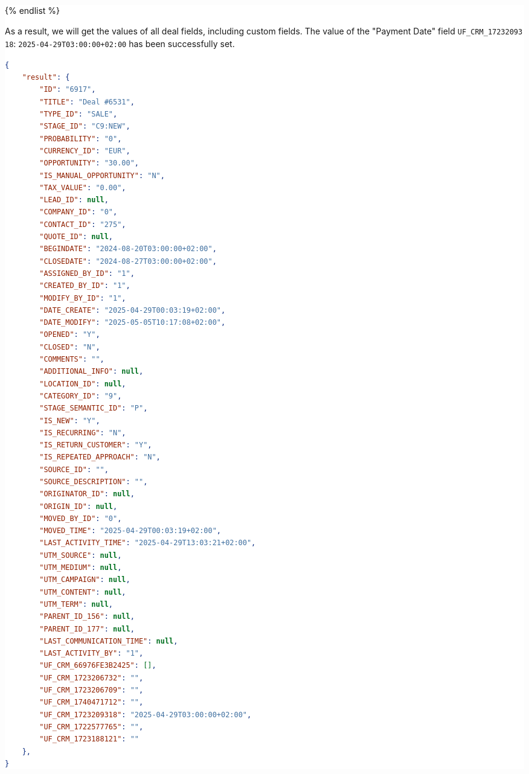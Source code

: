 {% endlist %}

As a result, we will get the values of all deal fields, including custom fields. The value of the "Payment Date" field `UF_CRM_1723209318`: `2025-04-29T03:00:00+02:00` has been successfully set.

```json
{
    "result": {
        "ID": "6917",
        "TITLE": "Deal #6531",
        "TYPE_ID": "SALE",
        "STAGE_ID": "C9:NEW",
        "PROBABILITY": "0",
        "CURRENCY_ID": "EUR",
        "OPPORTUNITY": "30.00",
        "IS_MANUAL_OPPORTUNITY": "N",
        "TAX_VALUE": "0.00",
        "LEAD_ID": null,
        "COMPANY_ID": "0",
        "CONTACT_ID": "275",
        "QUOTE_ID": null,
        "BEGINDATE": "2024-08-20T03:00:00+02:00",
        "CLOSEDATE": "2024-08-27T03:00:00+02:00",
        "ASSIGNED_BY_ID": "1",
        "CREATED_BY_ID": "1",
        "MODIFY_BY_ID": "1",
        "DATE_CREATE": "2025-04-29T00:03:19+02:00",
        "DATE_MODIFY": "2025-05-05T10:17:08+02:00",
        "OPENED": "Y",
        "CLOSED": "N",
        "COMMENTS": "",
        "ADDITIONAL_INFO": null,
        "LOCATION_ID": null,
        "CATEGORY_ID": "9",
        "STAGE_SEMANTIC_ID": "P",
        "IS_NEW": "Y",
        "IS_RECURRING": "N",
        "IS_RETURN_CUSTOMER": "Y",
        "IS_REPEATED_APPROACH": "N",
        "SOURCE_ID": "",
        "SOURCE_DESCRIPTION": "",
        "ORIGINATOR_ID": null,
        "ORIGIN_ID": null,
        "MOVED_BY_ID": "0",
        "MOVED_TIME": "2025-04-29T00:03:19+02:00",
        "LAST_ACTIVITY_TIME": "2025-04-29T13:03:21+02:00",
        "UTM_SOURCE": null,
        "UTM_MEDIUM": null,
        "UTM_CAMPAIGN": null,
        "UTM_CONTENT": null,
        "UTM_TERM": null,
        "PARENT_ID_156": null,
        "PARENT_ID_177": null,
        "LAST_COMMUNICATION_TIME": null,
        "LAST_ACTIVITY_BY": "1",
        "UF_CRM_66976FE3B2425": [],
        "UF_CRM_1723206732": "",
        "UF_CRM_1723206709": "",
        "UF_CRM_1740471712": "",
        "UF_CRM_1723209318": "2025-04-29T03:00:00+02:00",
        "UF_CRM_1722577765": "",
        "UF_CRM_1723188121": ""
    },
}
```